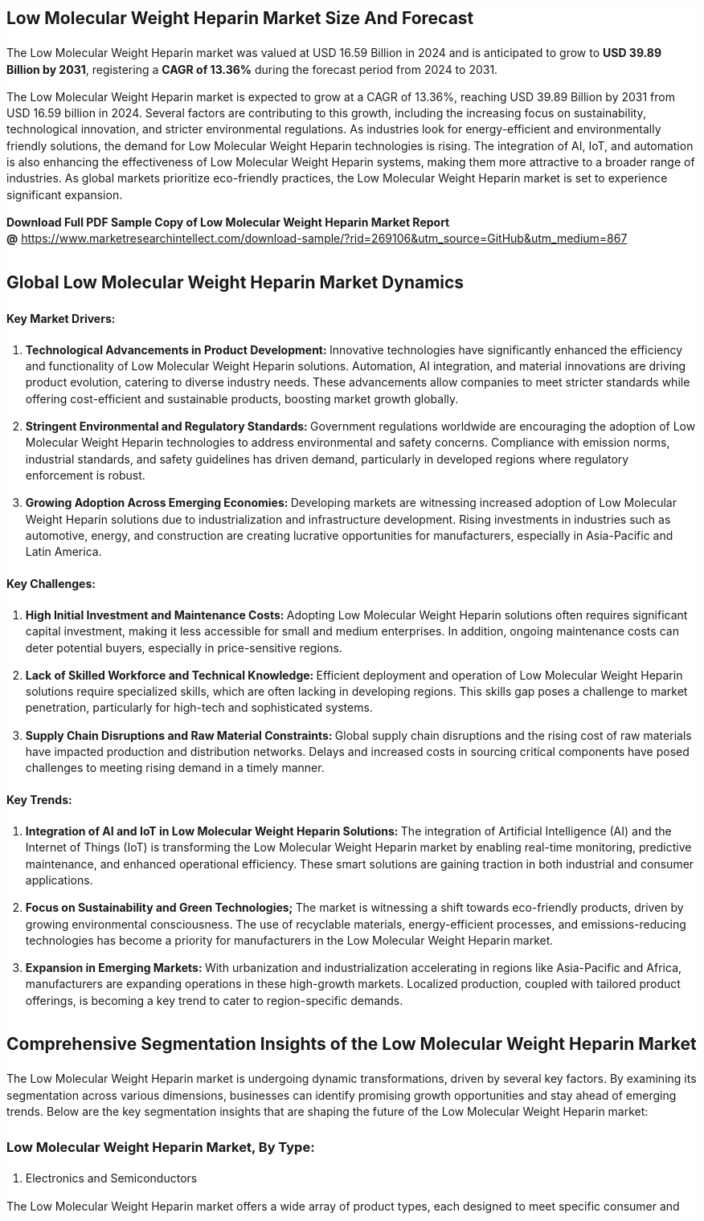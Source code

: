 <h2>Low Molecular Weight Heparin Market Size And Forecast</h2><p>The Low Molecular Weight Heparin market was valued at USD 16.59 Billion in 2024 and is anticipated to grow to <strong>USD 39.89 Billion by 2031</strong>, registering a <strong>CAGR of 13.36%</strong> during the forecast period from 2024 to 2031.</p><p>The Low Molecular Weight Heparin market is expected to grow at a CAGR of 13.36%, reaching USD 39.89 Billion by 2031 from USD 16.59 billion in 2024. Several factors are contributing to this growth, including the increasing focus on sustainability, technological innovation, and stricter environmental regulations. As industries look for energy-efficient and environmentally friendly solutions, the demand for Low Molecular Weight Heparin technologies is rising. The integration of AI, IoT, and automation is also enhancing the effectiveness of Low Molecular Weight Heparin systems, making them more attractive to a broader range of industries. As global markets prioritize eco-friendly practices, the Low Molecular Weight Heparin market is set to experience significant expansion.</p><p><strong>Download Full PDF Sample Copy of Low Molecular Weight Heparin Market Report @</strong>&nbsp;<a href="https://www.marketresearchintellect.com/download-sample/?rid=269106&amp;utm_source=GitHub&amp;utm_medium=867">https://www.marketresearchintellect.com/download-sample/?rid=269106&amp;utm_source=GitHub&amp;utm_medium=867</a></p><h2>Global Low Molecular Weight Heparin Market Dynamics</h2><h4><strong>Key Market Drivers:</strong></h4><ol><li><p><strong>Technological Advancements in Product Development:&nbsp;</strong>Innovative technologies have significantly enhanced the efficiency and functionality of Low Molecular Weight Heparin solutions. Automation, AI integration, and material innovations are driving product evolution, catering to diverse industry needs. These advancements allow companies to meet stricter standards while offering cost-efficient and sustainable products, boosting market growth globally.</p></li><li><p><strong>Stringent Environmental and Regulatory Standards:&nbsp;</strong>Government regulations worldwide are encouraging the adoption of Low Molecular Weight Heparin technologies to address environmental and safety concerns. Compliance with emission norms, industrial standards, and safety guidelines has driven demand, particularly in developed regions where regulatory enforcement is robust.</p></li><li><p><strong>Growing Adoption Across Emerging Economies:&nbsp;</strong>Developing markets are witnessing increased adoption of Low Molecular Weight Heparin solutions due to industrialization and infrastructure development. Rising investments in industries such as automotive, energy, and construction are creating lucrative opportunities for manufacturers, especially in Asia-Pacific and Latin America.</p></li></ol><h4><strong>Key Challenges:</strong></h4><ol><li><p><strong>High Initial Investment and Maintenance Costs:&nbsp;</strong>Adopting Low Molecular Weight Heparin solutions often requires significant capital investment, making it less accessible for small and medium enterprises. In addition, ongoing maintenance costs can deter potential buyers, especially in price-sensitive regions.</p></li><li><p><strong>Lack of Skilled Workforce and Technical Knowledge:&nbsp;</strong>Efficient deployment and operation of Low Molecular Weight Heparin solutions require specialized skills, which are often lacking in developing regions. This skills gap poses a challenge to market penetration, particularly for high-tech and sophisticated systems.</p></li><li><p><strong>Supply Chain Disruptions and Raw Material Constraints:&nbsp;</strong>Global supply chain disruptions and the rising cost of raw materials have impacted production and distribution networks. Delays and increased costs in sourcing critical components have posed challenges to meeting rising demand in a timely manner.</p></li></ol><h4><strong>Key Trends:</strong></h4><ol><li><p><strong>Integration of AI and IoT in Low Molecular Weight Heparin Solutions:&nbsp;</strong>The integration of Artificial Intelligence (AI) and the Internet of Things (IoT) is transforming the Low Molecular Weight Heparin market by enabling real-time monitoring, predictive maintenance, and enhanced operational efficiency. These smart solutions are gaining traction in both industrial and consumer applications.</p></li><li><p><strong>Focus on Sustainability and Green Technologies;&nbsp;</strong>The market is witnessing a shift towards eco-friendly products, driven by growing environmental consciousness. The use of recyclable materials, energy-efficient processes, and emissions-reducing technologies has become a priority for manufacturers in the Low Molecular Weight Heparin market.</p></li><li><p><strong>Expansion in Emerging Markets:&nbsp;</strong>With urbanization and industrialization accelerating in regions like Asia-Pacific and Africa, manufacturers are expanding operations in these high-growth markets. Localized production, coupled with tailored product offerings, is becoming a key trend to cater to region-specific demands.</p></li></ol><div class="article-main__content" data-test-id="publishing-text-block"><h2>Comprehensive Segmentation Insights of the Low Molecular Weight Heparin Market</h2><p>The Low Molecular Weight Heparin market is undergoing dynamic transformations, driven by several key factors. By examining its segmentation across various dimensions, businesses can identify promising growth opportunities and stay ahead of emerging trends. Below are the key segmentation insights that are shaping the future of the Low Molecular Weight Heparin market:</p><h3><strong>Low Molecular Weight Heparin Market, By Type:<br /></strong></h3><ol><li>Electronics and Semiconductors</li></ol><p>The Low Molecular Weight Heparin market offers a wide array of product types, each designed to meet specific consumer and